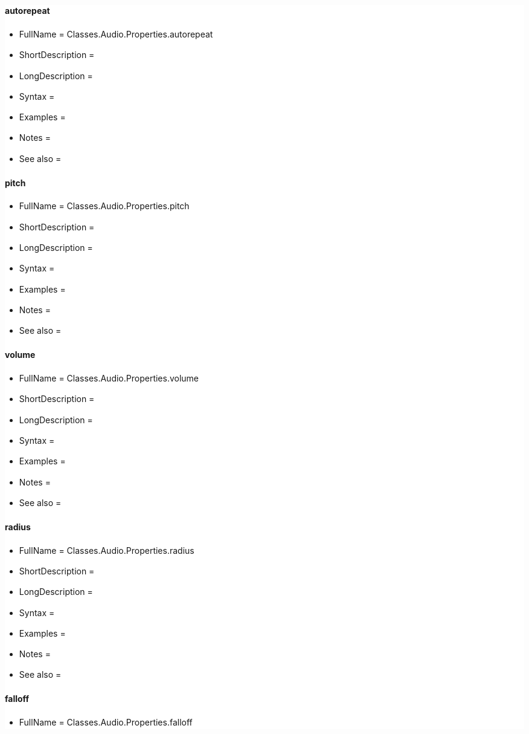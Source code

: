 #### autorepeat
* FullName = Classes.Audio.Properties.autorepeat

* ShortDescription = 

* LongDescription = 

* Syntax = 

* Examples = 

* Notes = 

* See also = 

#### pitch
* FullName = Classes.Audio.Properties.pitch

* ShortDescription = 

* LongDescription = 

* Syntax = 

* Examples = 

* Notes = 

* See also = 

#### volume
* FullName = Classes.Audio.Properties.volume

* ShortDescription = 

* LongDescription = 

* Syntax = 

* Examples = 

* Notes = 

* See also = 

#### radius
* FullName = Classes.Audio.Properties.radius

* ShortDescription = 

* LongDescription = 

* Syntax = 

* Examples = 

* Notes = 

* See also = 

#### falloff
* FullName = Classes.Audio.Properties.falloff

